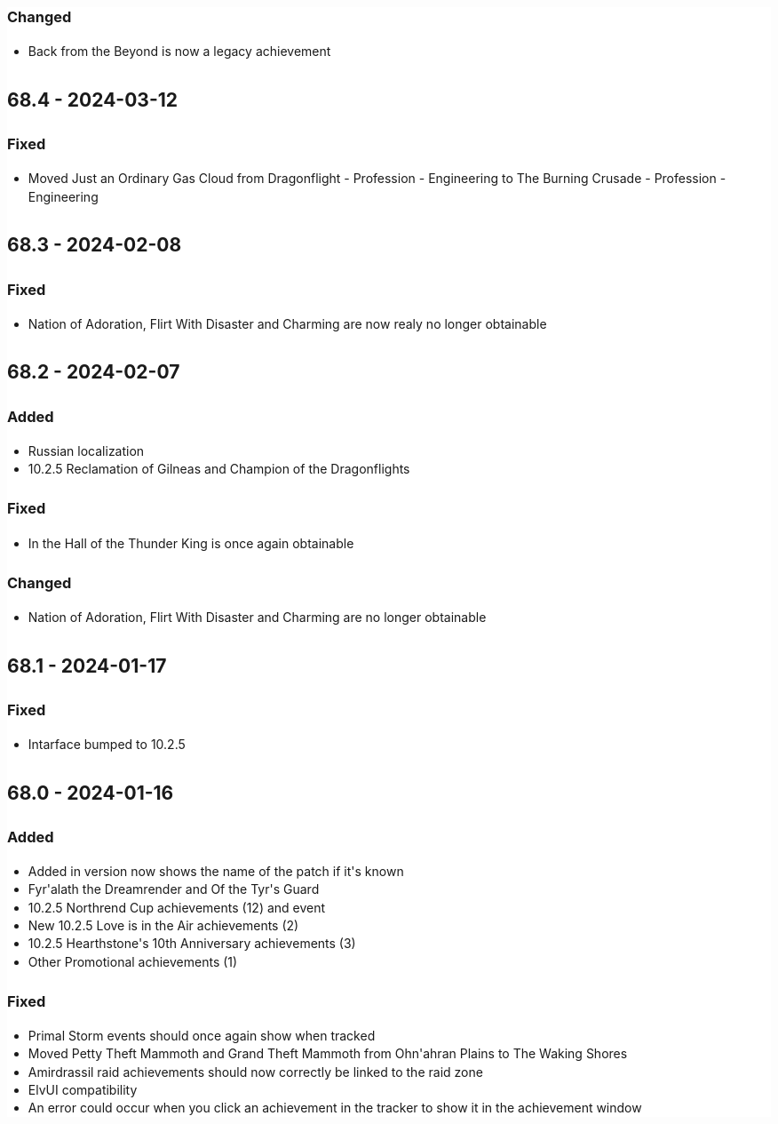 ### Changed
- Back from the Beyond is now a legacy achievement

## 68.4 - 2024-03-12
### Fixed
- Moved Just an Ordinary Gas Cloud from Dragonflight - Profession - Engineering to The Burning Crusade - Profession - Engineering

## 68.3 - 2024-02-08
### Fixed
- Nation of Adoration, Flirt With Disaster and Charming are now realy no longer obtainable

## 68.2 - 2024-02-07
### Added
- Russian localization
- 10.2.5 Reclamation of Gilneas and Champion of the Dragonflights

### Fixed
- In the Hall of the Thunder King is once again obtainable

### Changed
- Nation of Adoration, Flirt With Disaster and Charming are no longer obtainable

## 68.1 - 2024-01-17
### Fixed
- Intarface bumped to 10.2.5

## 68.0 - 2024-01-16
### Added
- Added in version now shows the name of the patch if it's known
- Fyr'alath the Dreamrender and Of the Tyr's Guard
- 10.2.5 Northrend Cup achievements (12) and event
- New 10.2.5 Love is in the Air achievements (2)
- 10.2.5 Hearthstone's 10th Anniversary achievements (3)
- Other Promotional achievements (1)

### Fixed
- Primal Storm events should once again show when tracked
- Moved Petty Theft Mammoth and Grand Theft Mammoth from Ohn'ahran Plains to The Waking Shores
- Amirdrassil raid achievements should now correctly be linked to the raid zone
- ElvUI compatibility
- An error could occur when you click an achievement in the tracker to show it in the achievement window
